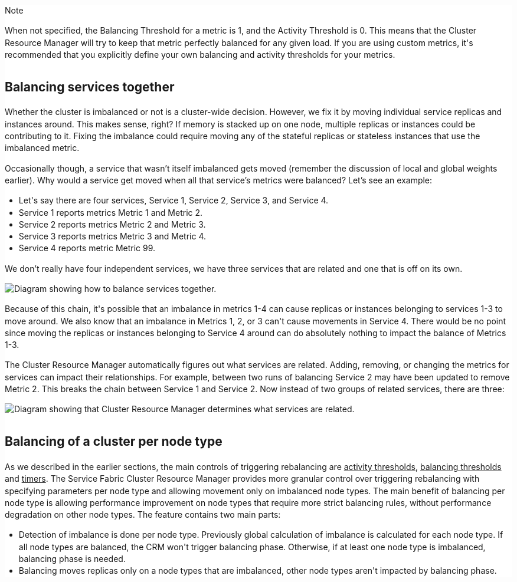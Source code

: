 > [!NOTE]
> When not specified, the Balancing Threshold for a metric is 1, and the Activity Threshold is 0. This means that the Cluster Resource Manager will try to keep that metric perfectly balanced for any given load. If you are using custom metrics, it's recommended that you explicitly define your own balancing and activity thresholds for your metrics. 
>

## Balancing services together
Whether the cluster is imbalanced or not is a cluster-wide decision. However, we fix it by moving individual service replicas and instances around. This makes sense, right? If memory is stacked up on one node, multiple replicas or instances could be contributing to it. Fixing the imbalance could require moving any of the stateful replicas or stateless instances that use the imbalanced metric.

Occasionally though, a service that wasn’t itself imbalanced gets moved (remember the discussion of local and global weights earlier). Why would a service get moved when all that service’s metrics were balanced? Let’s see an example:

- Let's say there are four services, Service 1, Service 2, Service 3, and Service 4. 
- Service 1 reports metrics Metric 1 and Metric 2. 
- Service 2 reports metrics Metric 2 and Metric 3. 
- Service 3 reports metrics Metric 3 and Metric 4.
- Service 4 reports metric Metric 99. 

We don’t really have four independent services, we have three services that are related and one that is off on its own.

![Diagram showing how to balance services together.](./media/service-fabric-cluster-resource-manager-balancing/cluster-resource-manager-balancing-services-together-1.png)

Because of this chain, it's possible that an imbalance in metrics 1-4 can cause replicas or instances belonging to services 1-3 to move around. We also know that an imbalance in Metrics 1, 2, or 3 can't cause movements in Service 4. There would be no point since moving the replicas or instances belonging to Service 4 around can do absolutely nothing to impact the balance of Metrics 1-3.

The Cluster Resource Manager automatically figures out what services are related. Adding, removing, or changing the metrics for services can impact their relationships. For example, between two runs of balancing Service 2 may have been updated to remove Metric 2. This breaks the chain between Service 1 and Service 2. Now instead of two groups of related services, there are three:

![Diagram showing that Cluster Resource Manager determines what services are related.](./media/service-fabric-cluster-resource-manager-balancing/cluster-resource-manager-balancing-services-together-2.png)

## Balancing of a cluster per node type

As we described in the earlier sections, the main controls of triggering rebalancing are [activity thresholds](#activity-thresholds), [balancing thresholds](#balancing-thresholds) and [timers](#configuring-cluster-resource-manager-timers). The Service Fabric Cluster Resource Manager provides more granular control over triggering rebalancing with specifying parameters per node type and allowing movement only on imbalanced node types. The main benefit of balancing per node type is allowing performance improvement on node types that require more strict balancing rules, without performance degradation on other node types. The feature contains two main parts:

- Detection of imbalance is done per node type. Previously global calculation of imbalance is calculated for each node type. If all node types are balanced, the CRM won't trigger balancing phase. Otherwise, if at least one node type is imbalanced, balancing phase is needed.
- Balancing moves replicas only on a node types that are imbalanced, other node types aren't impacted by balancing phase.
